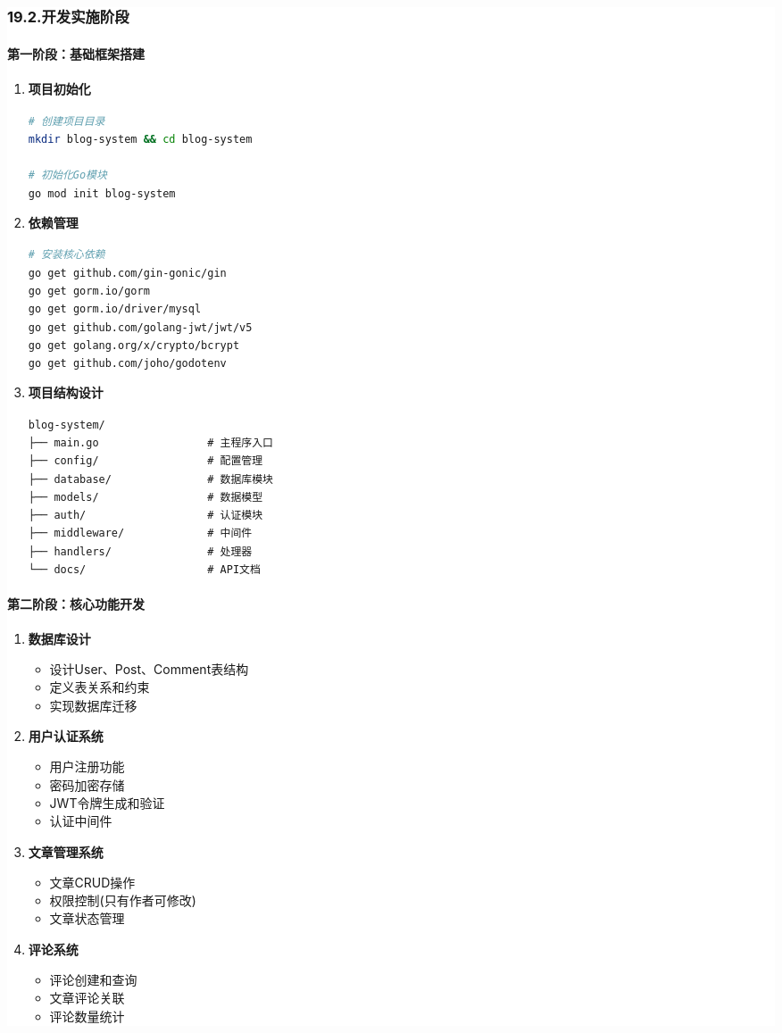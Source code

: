 ### 19.2.开发实施阶段

#### 第一阶段：基础框架搭建
1. **项目初始化**
   ```bash
   # 创建项目目录
   mkdir blog-system && cd blog-system
   
   # 初始化Go模块
   go mod init blog-system
   ```

2. **依赖管理**
   ```bash
   # 安装核心依赖
   go get github.com/gin-gonic/gin
   go get gorm.io/gorm
   go get gorm.io/driver/mysql
   go get github.com/golang-jwt/jwt/v5
   go get golang.org/x/crypto/bcrypt
   go get github.com/joho/godotenv
   ```

3. **项目结构设计**
   ```
   blog-system/
   ├── main.go                 # 主程序入口
   ├── config/                 # 配置管理
   ├── database/               # 数据库模块
   ├── models/                 # 数据模型
   ├── auth/                   # 认证模块
   ├── middleware/             # 中间件
   ├── handlers/               # 处理器
   └── docs/                   # API文档
   ```

#### 第二阶段：核心功能开发
1. **数据库设计**
   - 设计User、Post、Comment表结构
   - 定义表关系和约束
   - 实现数据库迁移

2. **用户认证系统**
   - 用户注册功能
   - 密码加密存储
   - JWT令牌生成和验证
   - 认证中间件

3. **文章管理系统**
   - 文章CRUD操作
   - 权限控制(只有作者可修改)
   - 文章状态管理

4. **评论系统**
   - 评论创建和查询
   - 文章评论关联
   - 评论数量统计
